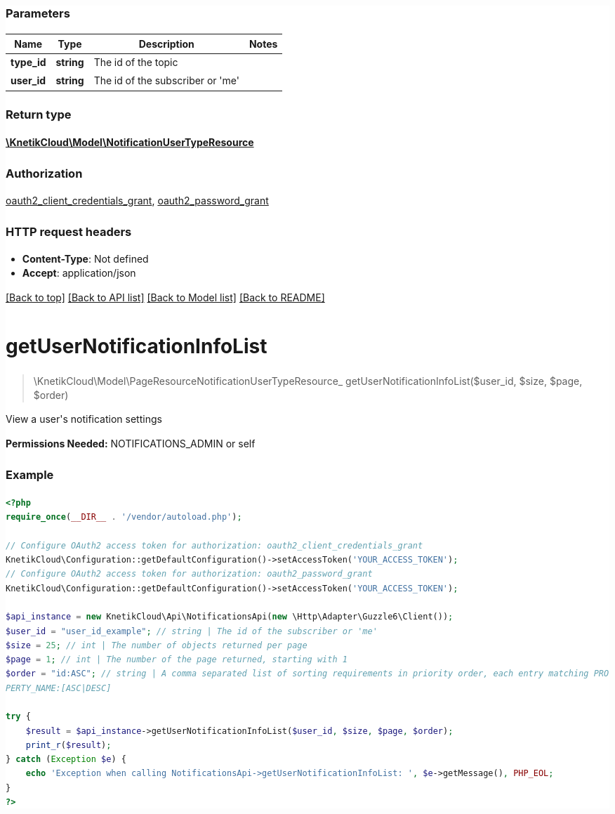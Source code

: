 ### Parameters

Name | Type | Description  | Notes
------------- | ------------- | ------------- | -------------
 **type_id** | **string**| The id of the topic |
 **user_id** | **string**| The id of the subscriber or &#39;me&#39; |

### Return type

[**\KnetikCloud\Model\NotificationUserTypeResource**](../Model/NotificationUserTypeResource.md)

### Authorization

[oauth2_client_credentials_grant](../../README.md#oauth2_client_credentials_grant), [oauth2_password_grant](../../README.md#oauth2_password_grant)

### HTTP request headers

 - **Content-Type**: Not defined
 - **Accept**: application/json

[[Back to top]](#) [[Back to API list]](../../README.md#documentation-for-api-endpoints) [[Back to Model list]](../../README.md#documentation-for-models) [[Back to README]](../../README.md)

# **getUserNotificationInfoList**
> \KnetikCloud\Model\PageResourceNotificationUserTypeResource_ getUserNotificationInfoList($user_id, $size, $page, $order)

View a user's notification settings

<b>Permissions Needed:</b> NOTIFICATIONS_ADMIN or self

### Example
```php
<?php
require_once(__DIR__ . '/vendor/autoload.php');

// Configure OAuth2 access token for authorization: oauth2_client_credentials_grant
KnetikCloud\Configuration::getDefaultConfiguration()->setAccessToken('YOUR_ACCESS_TOKEN');
// Configure OAuth2 access token for authorization: oauth2_password_grant
KnetikCloud\Configuration::getDefaultConfiguration()->setAccessToken('YOUR_ACCESS_TOKEN');

$api_instance = new KnetikCloud\Api\NotificationsApi(new \Http\Adapter\Guzzle6\Client());
$user_id = "user_id_example"; // string | The id of the subscriber or 'me'
$size = 25; // int | The number of objects returned per page
$page = 1; // int | The number of the page returned, starting with 1
$order = "id:ASC"; // string | A comma separated list of sorting requirements in priority order, each entry matching PROPERTY_NAME:[ASC|DESC]

try {
    $result = $api_instance->getUserNotificationInfoList($user_id, $size, $page, $order);
    print_r($result);
} catch (Exception $e) {
    echo 'Exception when calling NotificationsApi->getUserNotificationInfoList: ', $e->getMessage(), PHP_EOL;
}
?>
```
